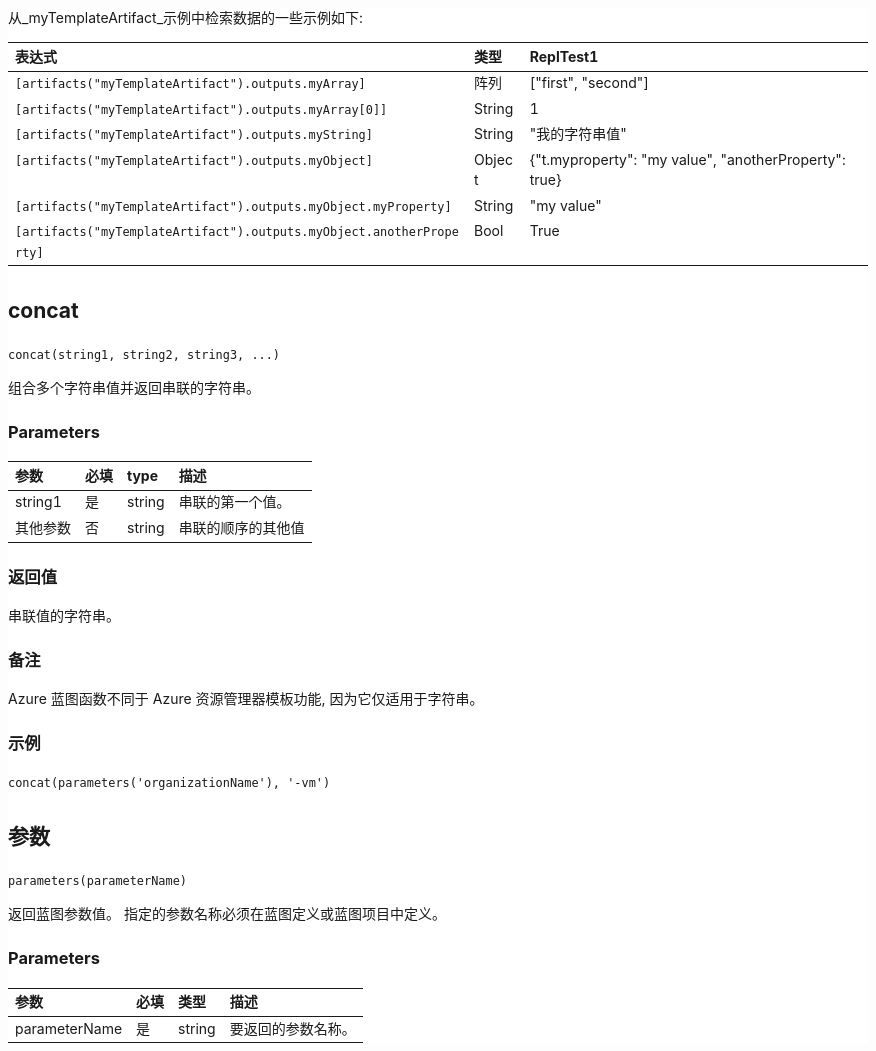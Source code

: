 从_myTemplateArtifact_示例中检索数据的一些示例如下:

| 表达式 | 类型 | ReplTest1 |
|:---|:---|:---|
|`[artifacts("myTemplateArtifact").outputs.myArray]` | 阵列 | \["first", "second"\] |
|`[artifacts("myTemplateArtifact").outputs.myArray[0]]` | String | 1 |
|`[artifacts("myTemplateArtifact").outputs.myString]` | String | "我的字符串值" |
|`[artifacts("myTemplateArtifact").outputs.myObject]` | Object | {"t.myproperty": "my value", "anotherProperty": true} |
|`[artifacts("myTemplateArtifact").outputs.myObject.myProperty]` | String | "my value" |
|`[artifacts("myTemplateArtifact").outputs.myObject.anotherProperty]` | Bool | True |

## <a name="concat"></a>concat

`concat(string1, string2, string3, ...)`

组合多个字符串值并返回串联的字符串。

### <a name="parameters"></a>Parameters

| 参数 | 必填 | type | 描述 |
|:--- |:--- |:--- |:--- |
| string1 |是 |string |串联的第一个值。 |
| 其他参数 |否 |string |串联的顺序的其他值 |

### <a name="return-value"></a>返回值

串联值的字符串。

### <a name="remarks"></a>备注

Azure 蓝图函数不同于 Azure 资源管理器模板功能, 因为它仅适用于字符串。

### <a name="example"></a>示例

`concat(parameters('organizationName'), '-vm')`

## <a name="parameters"></a>参数

`parameters(parameterName)`

返回蓝图参数值。 指定的参数名称必须在蓝图定义或蓝图项目中定义。

### <a name="parameters"></a>Parameters

| 参数 | 必填 | 类型 | 描述 |
|:--- |:--- |:--- |:--- |
| parameterName |是 |string |要返回的参数名称。 |
